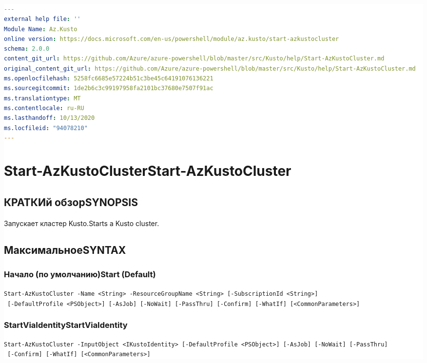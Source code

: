 ```yaml
---
external help file: ''
Module Name: Az.Kusto
online version: https://docs.microsoft.com/en-us/powershell/module/az.kusto/start-azkustocluster
schema: 2.0.0
content_git_url: https://github.com/Azure/azure-powershell/blob/master/src/Kusto/help/Start-AzKustoCluster.md
original_content_git_url: https://github.com/Azure/azure-powershell/blob/master/src/Kusto/help/Start-AzKustoCluster.md
ms.openlocfilehash: 5258fc6685e57224b51c3be45c64191076136221
ms.sourcegitcommit: 1de2b6c3c99197958fa2101bc37680e7507f91ac
ms.translationtype: MT
ms.contentlocale: ru-RU
ms.lasthandoff: 10/13/2020
ms.locfileid: "94078210"
---
```

# <span data-ttu-id="8395e-101">Start-AzKustoCluster</span><span class="sxs-lookup"><span data-stu-id="8395e-101">Start-AzKustoCluster</span></span>

## <span data-ttu-id="8395e-102">КРАТКИй обзор</span><span class="sxs-lookup"><span data-stu-id="8395e-102">SYNOPSIS</span></span>
<span data-ttu-id="8395e-103">Запускает кластер Kusto.</span><span class="sxs-lookup"><span data-stu-id="8395e-103">Starts a Kusto cluster.</span></span>

## <span data-ttu-id="8395e-104">Максимальное</span><span class="sxs-lookup"><span data-stu-id="8395e-104">SYNTAX</span></span>

### <span data-ttu-id="8395e-105">Начало (по умолчанию)</span><span class="sxs-lookup"><span data-stu-id="8395e-105">Start (Default)</span></span>
```
Start-AzKustoCluster -Name <String> -ResourceGroupName <String> [-SubscriptionId <String>]
 [-DefaultProfile <PSObject>] [-AsJob] [-NoWait] [-PassThru] [-Confirm] [-WhatIf] [<CommonParameters>]
```

### <span data-ttu-id="8395e-106">StartViaIdentity</span><span class="sxs-lookup"><span data-stu-id="8395e-106">StartViaIdentity</span></span>
```
Start-AzKustoCluster -InputObject <IKustoIdentity> [-DefaultProfile <PSObject>] [-AsJob] [-NoWait] [-PassThru]
 [-Confirm] [-WhatIf] [<CommonParameters>]
```
